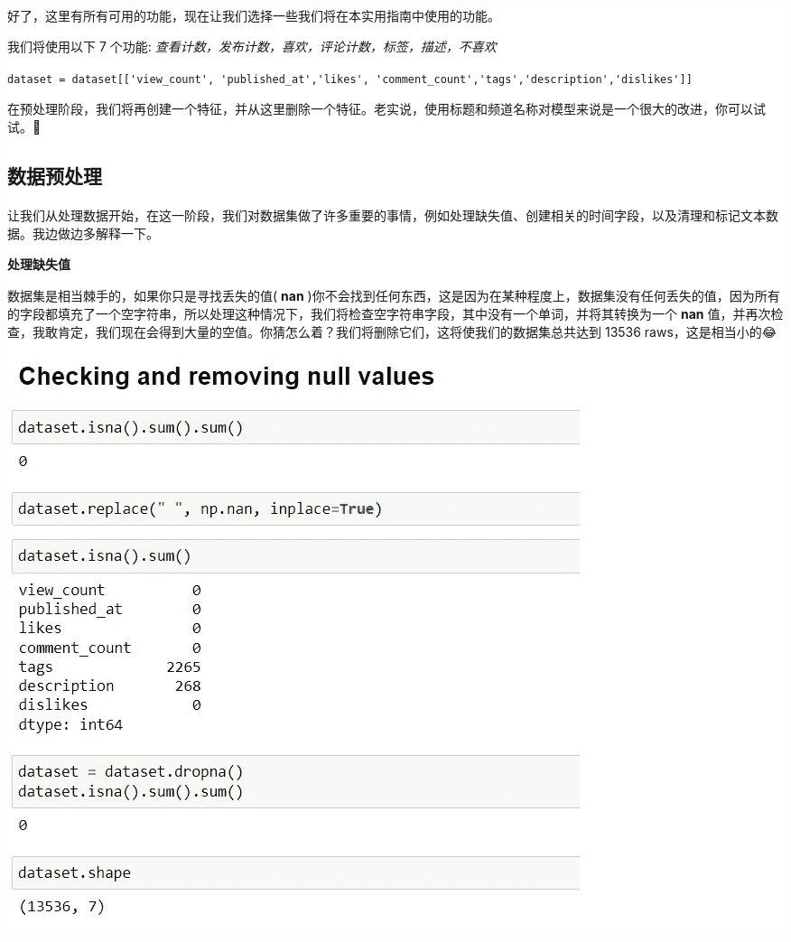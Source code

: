 好了，这里有所有可用的功能，现在让我们选择一些我们将在本实用指南中使用的功能。

我们将使用以下 7 个功能:
*查看计数，发布计数，喜欢，评论计数，标签，描述，不喜欢*

```
dataset = dataset[['view_count', 'published_at','likes', 'comment_count','tags','description','dislikes']]
```

在预处理阶段，我们将再创建一个特征，并从这里删除一个特征。老实说，使用标题和频道名称对模型来说是一个很大的改进，你可以试试。🙂

## 数据预处理

让我们从处理数据开始，在这一阶段，我们对数据集做了许多重要的事情，例如处理缺失值、创建相关的时间字段，以及清理和标记文本数据。我边做边多解释一下。

**处理缺失值**

数据集是相当棘手的，如果你只是寻找丢失的值( **nan** )你不会找到任何东西，这是因为在某种程度上，数据集没有任何丢失的值，因为所有的字段都填充了一个空字符串，所以处理这种情况下，我们将检查空字符串字段，其中没有一个单词，并将其转换为一个 **nan** 值，并再次检查，我敢肯定，我们现在会得到大量的空值。你猜怎么着？我们将删除它们，这将使我们的数据集总共达到 13536 raws，这是相当小的😂

![](img/bc83c0581ffd30aa1c6f6d16243a2ae4.png)
